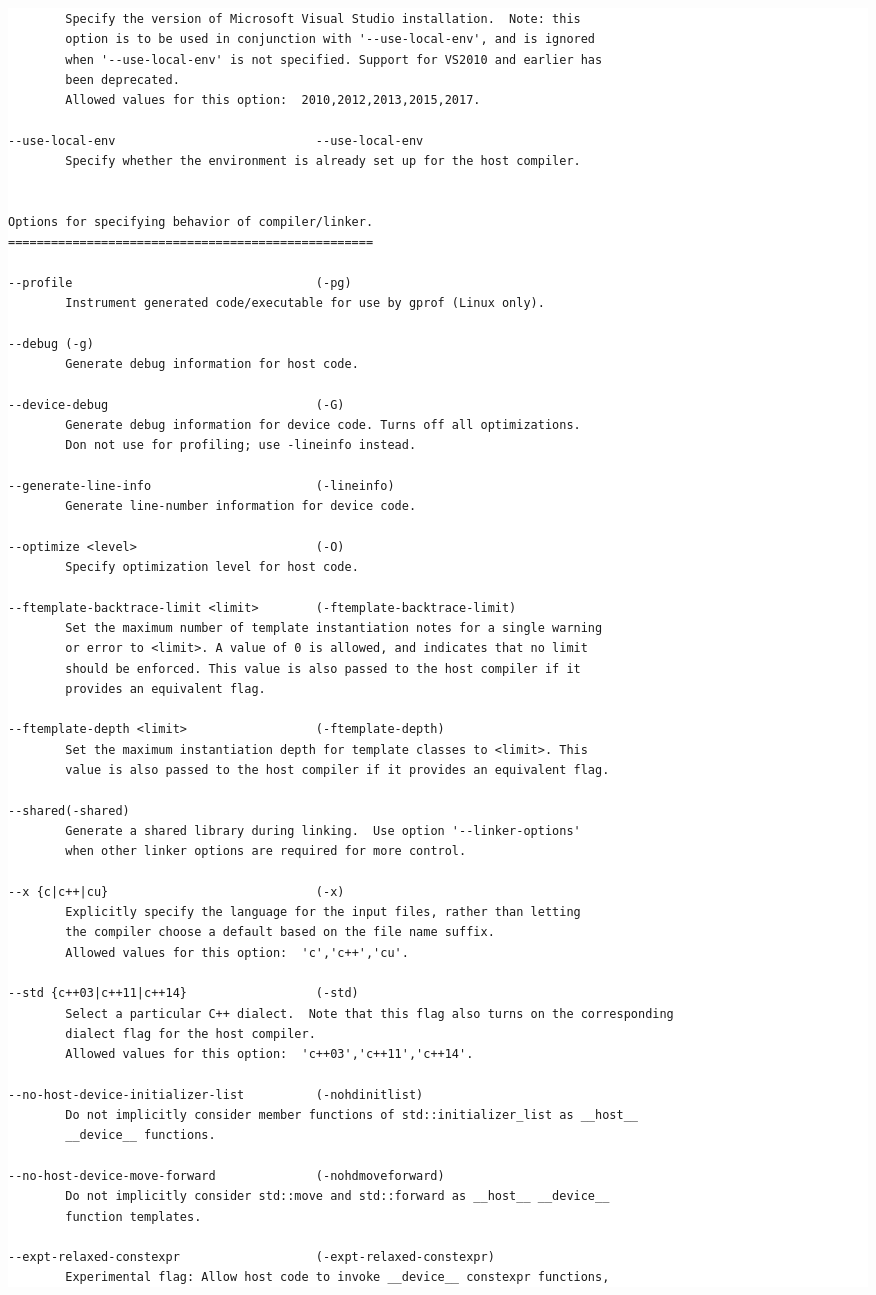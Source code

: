 ```shell
        Specify the version of Microsoft Visual Studio installation.  Note: this
        option is to be used in conjunction with '--use-local-env', and is ignored
        when '--use-local-env' is not specified. Support for VS2010 and earlier has
        been deprecated.
        Allowed values for this option:  2010,2012,2013,2015,2017.

--use-local-env                            --use-local-env                   
        Specify whether the environment is already set up for the host compiler.


Options for specifying behavior of compiler/linker.
===================================================

--profile                                  (-pg)                             
        Instrument generated code/executable for use by gprof (Linux only).

--debug (-g)                              
        Generate debug information for host code.

--device-debug                             (-G)                              
        Generate debug information for device code. Turns off all optimizations.
        Don not use for profiling; use -lineinfo instead.

--generate-line-info                       (-lineinfo)                       
        Generate line-number information for device code.

--optimize <level>                         (-O)                              
        Specify optimization level for host code.

--ftemplate-backtrace-limit <limit>        (-ftemplate-backtrace-limit)      
        Set the maximum number of template instantiation notes for a single warning
        or error to <limit>. A value of 0 is allowed, and indicates that no limit
        should be enforced. This value is also passed to the host compiler if it
        provides an equivalent flag.

--ftemplate-depth <limit>                  (-ftemplate-depth)                
        Set the maximum instantiation depth for template classes to <limit>. This
        value is also passed to the host compiler if it provides an equivalent flag.

--shared(-shared)                         
        Generate a shared library during linking.  Use option '--linker-options'
        when other linker options are required for more control.

--x {c|c++|cu}                             (-x)                              
        Explicitly specify the language for the input files, rather than letting
        the compiler choose a default based on the file name suffix.
        Allowed values for this option:  'c','c++','cu'.

--std {c++03|c++11|c++14}                  (-std)                            
        Select a particular C++ dialect.  Note that this flag also turns on the corresponding
        dialect flag for the host compiler.
        Allowed values for this option:  'c++03','c++11','c++14'.

--no-host-device-initializer-list          (-nohdinitlist)                   
        Do not implicitly consider member functions of std::initializer_list as __host__
        __device__ functions.

--no-host-device-move-forward              (-nohdmoveforward)                
        Do not implicitly consider std::move and std::forward as __host__ __device__
        function templates.

--expt-relaxed-constexpr                   (-expt-relaxed-constexpr)         
        Experimental flag: Allow host code to invoke __device__ constexpr functions,
```